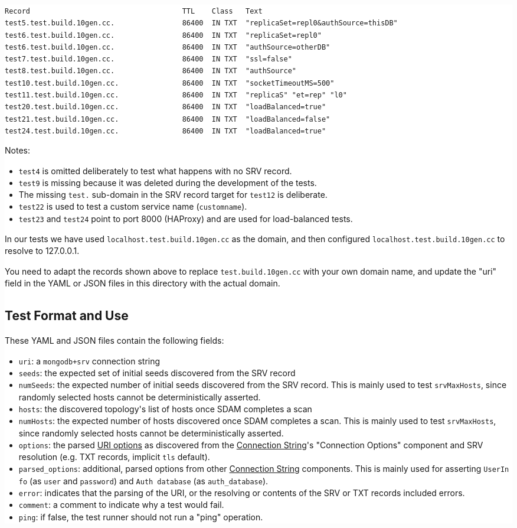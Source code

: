 ```
Record                                    TTL    Class   Text
test5.test.build.10gen.cc.                86400  IN TXT  "replicaSet=repl0&authSource=thisDB"
test6.test.build.10gen.cc.                86400  IN TXT  "replicaSet=repl0"
test6.test.build.10gen.cc.                86400  IN TXT  "authSource=otherDB"
test7.test.build.10gen.cc.                86400  IN TXT  "ssl=false"
test8.test.build.10gen.cc.                86400  IN TXT  "authSource"
test10.test.build.10gen.cc.               86400  IN TXT  "socketTimeoutMS=500"
test11.test.build.10gen.cc.               86400  IN TXT  "replicaS" "et=rep" "l0"
test20.test.build.10gen.cc.               86400  IN TXT  "loadBalanced=true"
test21.test.build.10gen.cc.               86400  IN TXT  "loadBalanced=false"
test24.test.build.10gen.cc.               86400  IN TXT  "loadBalanced=true"
```

Notes:

- `test4` is omitted deliberately to test what happens with no SRV record.
- `test9` is missing because it was deleted during the development of the tests.
- The missing `test.` sub-domain in the SRV record target for `test12` is deliberate.
- `test22` is used to test a custom service name (`customname`).
- `test23` and `test24` point to port 8000 (HAProxy) and are used for load-balanced tests.

In our tests we have used `localhost.test.build.10gen.cc` as the domain, and then configured
`localhost.test.build.10gen.cc` to resolve to 127.0.0.1.

You need to adapt the records shown above to replace `test.build.10gen.cc` with your own domain name, and update the
"uri" field in the YAML or JSON files in this directory with the actual domain.

## Test Format and Use

These YAML and JSON files contain the following fields:

- `uri`: a `mongodb+srv` connection string
- `seeds`: the expected set of initial seeds discovered from the SRV record
- `numSeeds`: the expected number of initial seeds discovered from the SRV record. This is mainly used to test
  `srvMaxHosts`, since randomly selected hosts cannot be deterministically asserted.
- `hosts`: the discovered topology's list of hosts once SDAM completes a scan
- `numHosts`: the expected number of hosts discovered once SDAM completes a scan. This is mainly used to test
  `srvMaxHosts`, since randomly selected hosts cannot be deterministically asserted.
- `options`: the parsed [URI options](../../uri-options/uri-options.md) as discovered from the
  [Connection String](../../connection-string/connection-string-spec.md)'s "Connection Options" component and SRV
  resolution (e.g. TXT records, implicit `tls` default).
- `parsed_options`: additional, parsed options from other
  [Connection String](../../connection-string/connection-string-spec.md) components. This is mainly used for asserting
  `UserInfo` (as `user` and `password`) and `Auth database` (as `auth_database`).
- `error`: indicates that the parsing of the URI, or the resolving or contents of the SRV or TXT records included
  errors.
- `comment`: a comment to indicate why a test would fail.
- `ping`: if false, the test runner should not run a "ping" operation.
